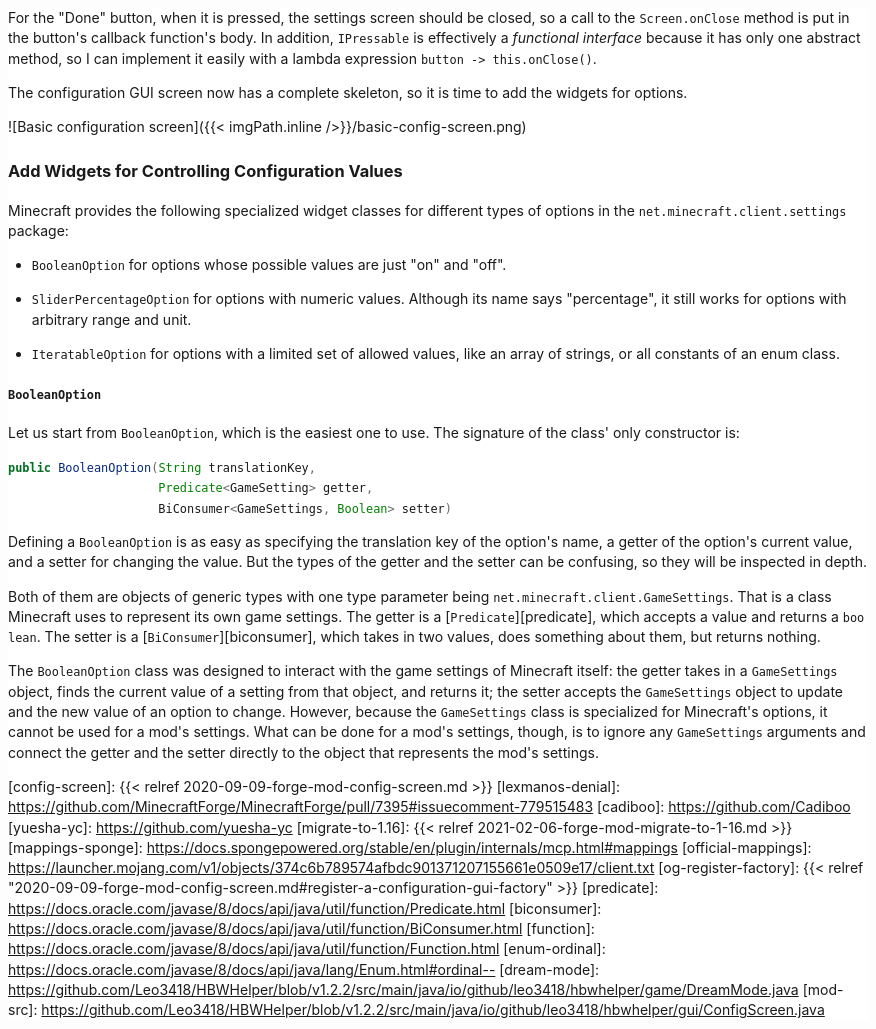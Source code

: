 For the "Done" button, when it is pressed, the settings screen should be
closed, so a call to the `Screen.onClose` method is put in the button's
callback function's body.  In addition, `IPressable` is effectively a
*functional interface* because it has only one abstract method, so I can
implement it easily with a lambda expression `button -> this.onClose()`.

The configuration GUI screen now has a complete skeleton, so it is time to add
the widgets for options.

![Basic configuration
screen]({{< imgPath.inline />}}/basic-config-screen.png)

### Add Widgets for Controlling Configuration Values

Minecraft provides the following specialized widget classes for different types
of options in the `net.minecraft.client.settings` package:

- `BooleanOption` for options whose possible values are just "on" and "off".

- `SliderPercentageOption` for options with numeric values. Although its name
  says "percentage", it still works for options with arbitrary range and unit.

- `IteratableOption` for options with a limited set of allowed values, like an
  array of strings, or all constants of an enum class.

#### `BooleanOption`

Let us start from `BooleanOption`, which is the easiest one to use. The
signature of the class' only constructor is:

```java
public BooleanOption(String translationKey,
                     Predicate<GameSetting> getter,
                     BiConsumer<GameSettings, Boolean> setter)
```

Defining a `BooleanOption` is as easy as specifying the translation key of the
option's name, a getter of the option's current value, and a setter for
changing the value.  But the types of the getter and the setter can be
confusing, so they will be inspected in depth.

Both of them are objects of generic types with one type parameter being
`net.minecraft.client.GameSettings`.  That is a class Minecraft uses to
represent its own game settings.  The getter is a [`Predicate`][predicate],
which accepts a value and returns a `boolean`.  The setter is a
[`BiConsumer`][biconsumer], which takes in two values, does something about
them, but returns nothing.

The `BooleanOption` class was designed to interact with the game settings of
Minecraft itself: the getter takes in a `GameSettings` object, finds the
current value of a setting from that object, and returns it; the setter accepts
the `GameSettings` object to update and the new value of an option to change.
However, because the `GameSettings` class is specialized for Minecraft's
options, it cannot be used for a mod's settings. What can be done for a mod's
settings, though, is to ignore any `GameSettings` arguments and connect the
getter and the setter directly to the object that represents the mod's
settings.


[config-screen]: {{< relref 2020-09-09-forge-mod-config-screen.md >}}
[lexmanos-denial]: https://github.com/MinecraftForge/MinecraftForge/pull/7395#issuecomment-779515483
[cadiboo]: https://github.com/Cadiboo
[yuesha-yc]: https://github.com/yuesha-yc
[migrate-to-1.16]: {{< relref 2021-02-06-forge-mod-migrate-to-1-16.md >}}
[mappings-sponge]: https://docs.spongepowered.org/stable/en/plugin/internals/mcp.html#mappings
[official-mappings]: https://launcher.mojang.com/v1/objects/374c6b789574afbdc901371207155661e0509e17/client.txt
[og-register-factory]: {{< relref "2020-09-09-forge-mod-config-screen.md#register-a-configuration-gui-factory" >}}
[predicate]: https://docs.oracle.com/javase/8/docs/api/java/util/function/Predicate.html
[biconsumer]: https://docs.oracle.com/javase/8/docs/api/java/util/function/BiConsumer.html
[function]: https://docs.oracle.com/javase/8/docs/api/java/util/function/Function.html
[enum-ordinal]: https://docs.oracle.com/javase/8/docs/api/java/lang/Enum.html#ordinal--
[dream-mode]: https://github.com/Leo3418/HBWHelper/blob/v1.2.2/src/main/java/io/github/leo3418/hbwhelper/game/DreamMode.java
[mod-src]: https://github.com/Leo3418/HBWHelper/blob/v1.2.2/src/main/java/io/github/leo3418/hbwhelper/gui/ConfigScreen.java